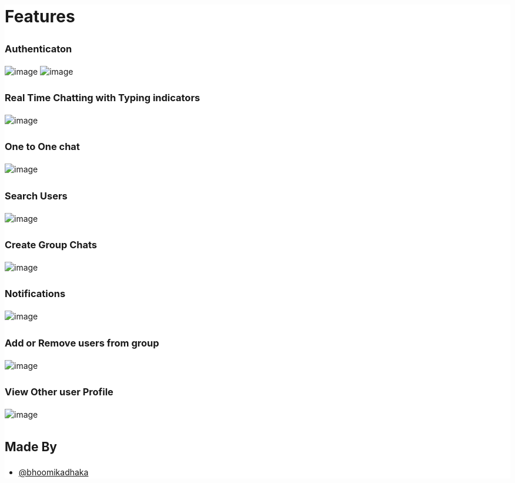 # Features

### Authenticaton
<img width="959" alt="image" src="https://github.com/bhoomikadhaka/MessageMate/assets/94540407/461bf465-84d9-4924-8147-e9081f56f212">
<img width="958" alt="image" src="https://github.com/bhoomikadhaka/MessageMate/assets/94540407/4b448f1e-7183-4597-85f2-72060190bfbf">

### Real Time Chatting with Typing indicators
<img width="960" alt="image" src="https://github.com/bhoomikadhaka/MessageMate/assets/94540407/618ba584-9efc-4f57-bec0-b131b9d06af9">

### One to One chat
<img width="960" alt="image" src="https://github.com/bhoomikadhaka/MessageMate/assets/94540407/2e9b45aa-05f4-472f-bd02-fc6a09c717df">

### Search Users
<img width="960" alt="image" src="https://github.com/bhoomikadhaka/MessageMate/assets/94540407/996b2710-67e2-4ec4-8aa1-d4b0d01672f7">

### Create Group Chats
<img width="960" alt="image" src="https://github.com/bhoomikadhaka/MessageMate/assets/94540407/577580c2-89ed-43d5-a4f0-9041f8da53a7">

### Notifications 
<img width="960" alt="image" src="https://github.com/bhoomikadhaka/MessageMate/assets/94540407/30819ead-a6cb-4e82-8a28-299406978da1">

### Add or Remove users from group
<img width="960" alt="image" src="https://github.com/bhoomikadhaka/MessageMate/assets/94540407/dac5e935-64d0-4e2a-bad9-ea961341db7e">

### View Other user Profile
<img width="960" alt="image" src="https://github.com/bhoomikadhaka/MessageMate/assets/94540407/436863cd-76fc-4401-8dee-ee4845b1632b">

## Made By

- [@bhoomikadhaka](https://github.com/bhoomikadhaka)







